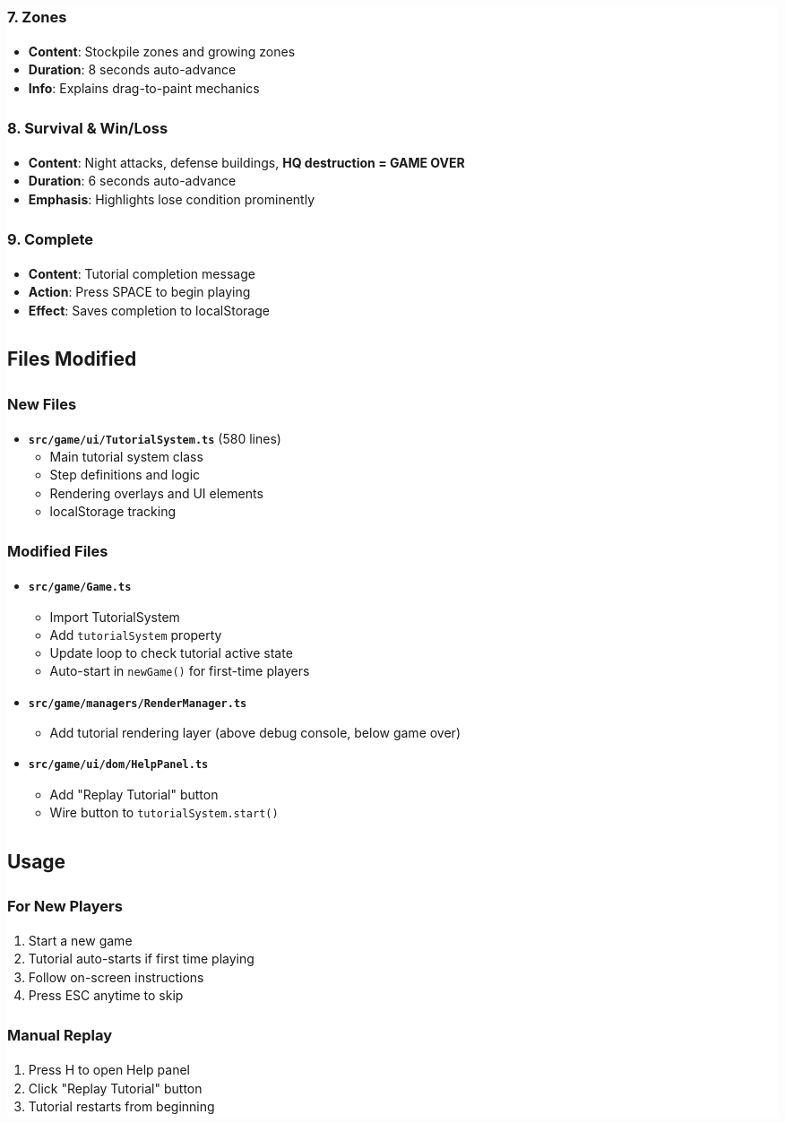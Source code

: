 ### 7. Zones
- **Content**: Stockpile zones and growing zones
- **Duration**: 8 seconds auto-advance
- **Info**: Explains drag-to-paint mechanics

### 8. Survival & Win/Loss
- **Content**: Night attacks, defense buildings, **HQ destruction = GAME OVER**
- **Duration**: 6 seconds auto-advance
- **Emphasis**: Highlights lose condition prominently

### 9. Complete
- **Content**: Tutorial completion message
- **Action**: Press SPACE to begin playing
- **Effect**: Saves completion to localStorage

## Files Modified

### New Files
- **`src/game/ui/TutorialSystem.ts`** (580 lines)
  - Main tutorial system class
  - Step definitions and logic
  - Rendering overlays and UI elements
  - localStorage tracking

### Modified Files
- **`src/game/Game.ts`**
  - Import TutorialSystem
  - Add `tutorialSystem` property
  - Update loop to check tutorial active state
  - Auto-start in `newGame()` for first-time players

- **`src/game/managers/RenderManager.ts`**
  - Add tutorial rendering layer (above debug console, below game over)

- **`src/game/ui/dom/HelpPanel.ts`**
  - Add "Replay Tutorial" button
  - Wire button to `tutorialSystem.start()`

## Usage

### For New Players
1. Start a new game
2. Tutorial auto-starts if first time playing
3. Follow on-screen instructions
4. Press ESC anytime to skip

### Manual Replay
1. Press H to open Help panel
2. Click "Replay Tutorial" button
3. Tutorial restarts from beginning
